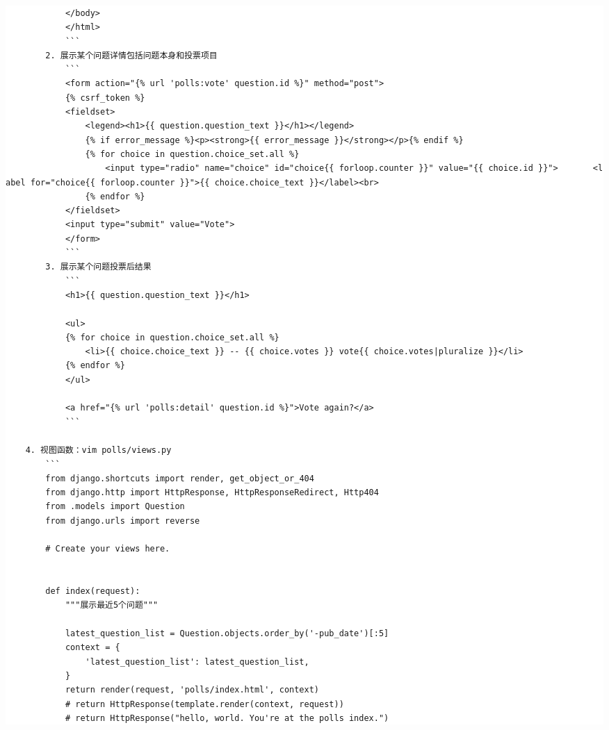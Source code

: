                 </body>
                </html>
                ```
            2. 展示某个问题详情包括问题本身和投票项目
                ```
                <form action="{% url 'polls:vote' question.id %}" method="post">
                {% csrf_token %}
                <fieldset>
                    <legend><h1>{{ question.question_text }}</h1></legend>
                    {% if error_message %}<p><strong>{{ error_message }}</strong></p>{% endif %}
                    {% for choice in question.choice_set.all %}
                        <input type="radio" name="choice" id="choice{{ forloop.counter }}" value="{{ choice.id }}">       <label for="choice{{ forloop.counter }}">{{ choice.choice_text }}</label><br>
                    {% endfor %}
                </fieldset>
                <input type="submit" value="Vote">
                </form>               
                ```
            3. 展示某个问题投票后结果
                ```
                <h1>{{ question.question_text }}</h1>

                <ul>
                {% for choice in question.choice_set.all %}
                    <li>{{ choice.choice_text }} -- {{ choice.votes }} vote{{ choice.votes|pluralize }}</li>
                {% endfor %}
                </ul>

                <a href="{% url 'polls:detail' question.id %}">Vote again?</a>
                ```

        4. 视图函数：vim polls/views.py
            ```
            from django.shortcuts import render, get_object_or_404
            from django.http import HttpResponse, HttpResponseRedirect, Http404
            from .models import Question
            from django.urls import reverse

            # Create your views here.


            def index(request):
                """展示最近5个问题"""

                latest_question_list = Question.objects.order_by('-pub_date')[:5]
                context = {
                    'latest_question_list': latest_question_list,
                }
                return render(request, 'polls/index.html', context)
                # return HttpResponse(template.render(context, request))
                # return HttpResponse("hello, world. You're at the polls index.")
